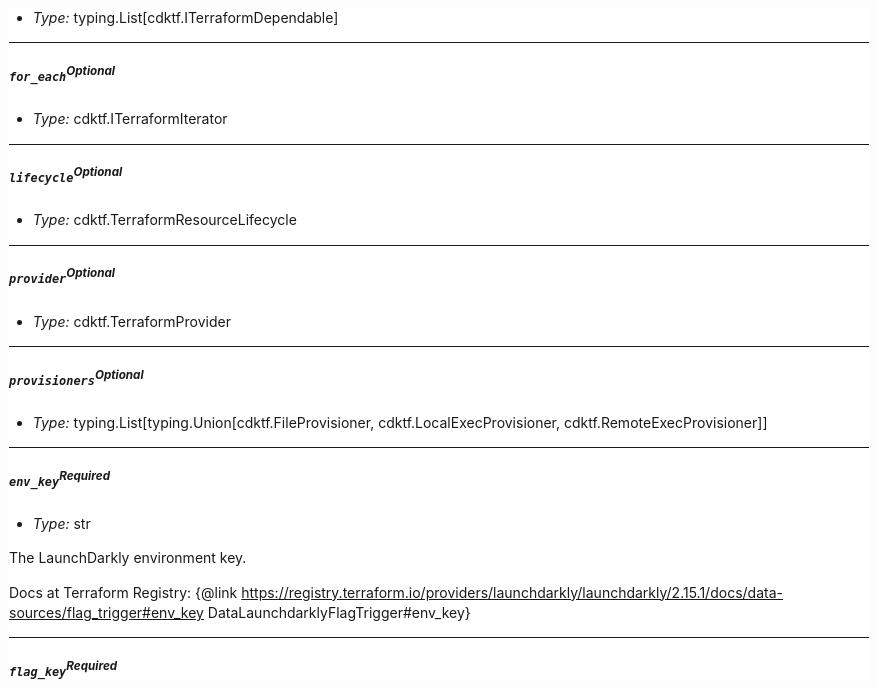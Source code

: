 - *Type:* typing.List[cdktf.ITerraformDependable]

---

##### `for_each`<sup>Optional</sup> <a name="for_each" id="@cdktf/provider-launchdarkly.dataLaunchdarklyFlagTrigger.DataLaunchdarklyFlagTrigger.Initializer.parameter.forEach"></a>

- *Type:* cdktf.ITerraformIterator

---

##### `lifecycle`<sup>Optional</sup> <a name="lifecycle" id="@cdktf/provider-launchdarkly.dataLaunchdarklyFlagTrigger.DataLaunchdarklyFlagTrigger.Initializer.parameter.lifecycle"></a>

- *Type:* cdktf.TerraformResourceLifecycle

---

##### `provider`<sup>Optional</sup> <a name="provider" id="@cdktf/provider-launchdarkly.dataLaunchdarklyFlagTrigger.DataLaunchdarklyFlagTrigger.Initializer.parameter.provider"></a>

- *Type:* cdktf.TerraformProvider

---

##### `provisioners`<sup>Optional</sup> <a name="provisioners" id="@cdktf/provider-launchdarkly.dataLaunchdarklyFlagTrigger.DataLaunchdarklyFlagTrigger.Initializer.parameter.provisioners"></a>

- *Type:* typing.List[typing.Union[cdktf.FileProvisioner, cdktf.LocalExecProvisioner, cdktf.RemoteExecProvisioner]]

---

##### `env_key`<sup>Required</sup> <a name="env_key" id="@cdktf/provider-launchdarkly.dataLaunchdarklyFlagTrigger.DataLaunchdarklyFlagTrigger.Initializer.parameter.envKey"></a>

- *Type:* str

The LaunchDarkly environment key.

Docs at Terraform Registry: {@link https://registry.terraform.io/providers/launchdarkly/launchdarkly/2.15.1/docs/data-sources/flag_trigger#env_key DataLaunchdarklyFlagTrigger#env_key}

---

##### `flag_key`<sup>Required</sup> <a name="flag_key" id="@cdktf/provider-launchdarkly.dataLaunchdarklyFlagTrigger.DataLaunchdarklyFlagTrigger.Initializer.parameter.flagKey"></a>
